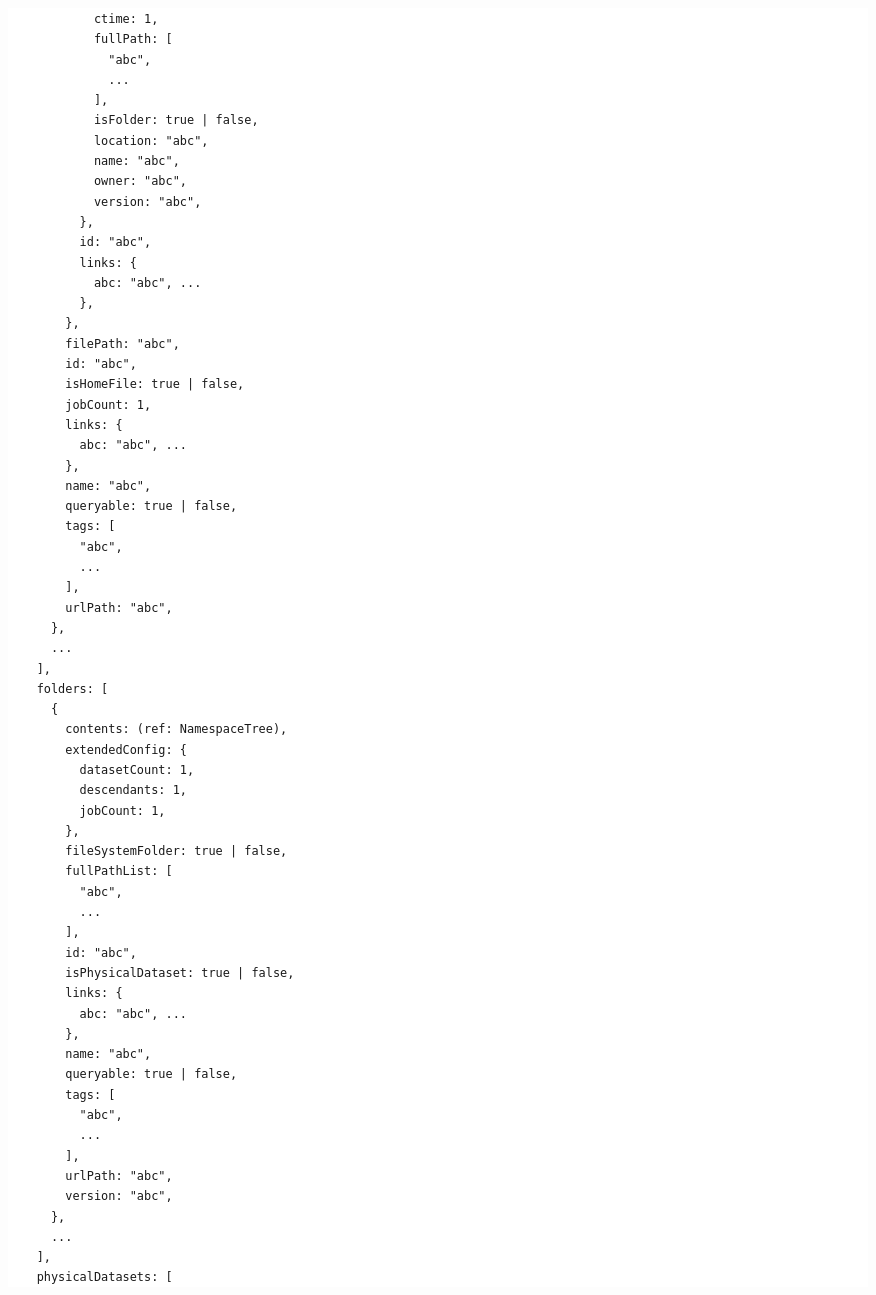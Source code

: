```
            ctime: 1,
            fullPath: [
              "abc",
              ...
            ],
            isFolder: true | false,
            location: "abc",
            name: "abc",
            owner: "abc",
            version: "abc",
          },
          id: "abc",
          links: {
            abc: "abc", ...
          },
        },
        filePath: "abc",
        id: "abc",
        isHomeFile: true | false,
        jobCount: 1,
        links: {
          abc: "abc", ...
        },
        name: "abc",
        queryable: true | false,
        tags: [
          "abc",
          ...
        ],
        urlPath: "abc",
      },
      ...
    ],
    folders: [
      {
        contents: (ref: NamespaceTree),
        extendedConfig: {
          datasetCount: 1,
          descendants: 1,
          jobCount: 1,
        },
        fileSystemFolder: true | false,
        fullPathList: [
          "abc",
          ...
        ],
        id: "abc",
        isPhysicalDataset: true | false,
        links: {
          abc: "abc", ...
        },
        name: "abc",
        queryable: true | false,
        tags: [
          "abc",
          ...
        ],
        urlPath: "abc",
        version: "abc",
      },
      ...
    ],
    physicalDatasets: [
```
